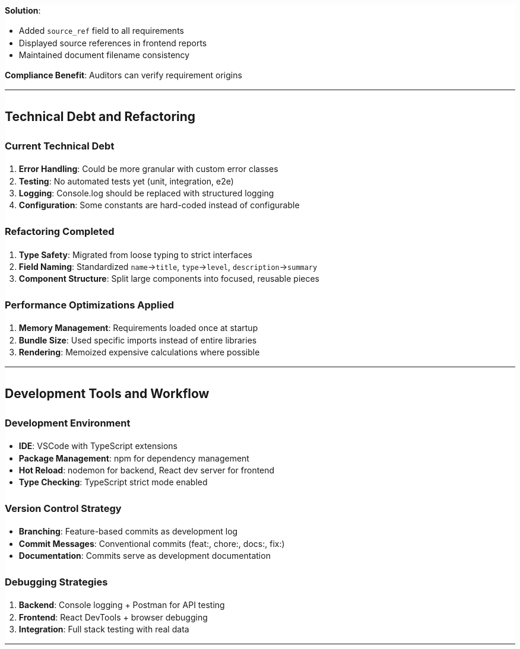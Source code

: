 **Solution**:
- Added `source_ref` field to all requirements
- Displayed source references in frontend reports
- Maintained document filename consistency

**Compliance Benefit**: Auditors can verify requirement origins

---

## Technical Debt and Refactoring

### Current Technical Debt

1. **Error Handling**: Could be more granular with custom error classes
2. **Testing**: No automated tests yet (unit, integration, e2e)
3. **Logging**: Console.log should be replaced with structured logging
4. **Configuration**: Some constants are hard-coded instead of configurable

### Refactoring Completed

1. **Type Safety**: Migrated from loose typing to strict interfaces
2. **Field Naming**: Standardized `name`→`title`, `type`→`level`, `description`→`summary`
3. **Component Structure**: Split large components into focused, reusable pieces

### Performance Optimizations Applied

1. **Memory Management**: Requirements loaded once at startup
2. **Bundle Size**: Used specific imports instead of entire libraries
3. **Rendering**: Memoized expensive calculations where possible

---

## Development Tools and Workflow

### Development Environment
- **IDE**: VSCode with TypeScript extensions
- **Package Management**: npm for dependency management
- **Hot Reload**: nodemon for backend, React dev server for frontend
- **Type Checking**: TypeScript strict mode enabled

### Version Control Strategy
- **Branching**: Feature-based commits as development log
- **Commit Messages**: Conventional commits (feat:, chore:, docs:, fix:)
- **Documentation**: Commits serve as development documentation

### Debugging Strategies
1. **Backend**: Console logging + Postman for API testing
2. **Frontend**: React DevTools + browser debugging
3. **Integration**: Full stack testing with real data

---
